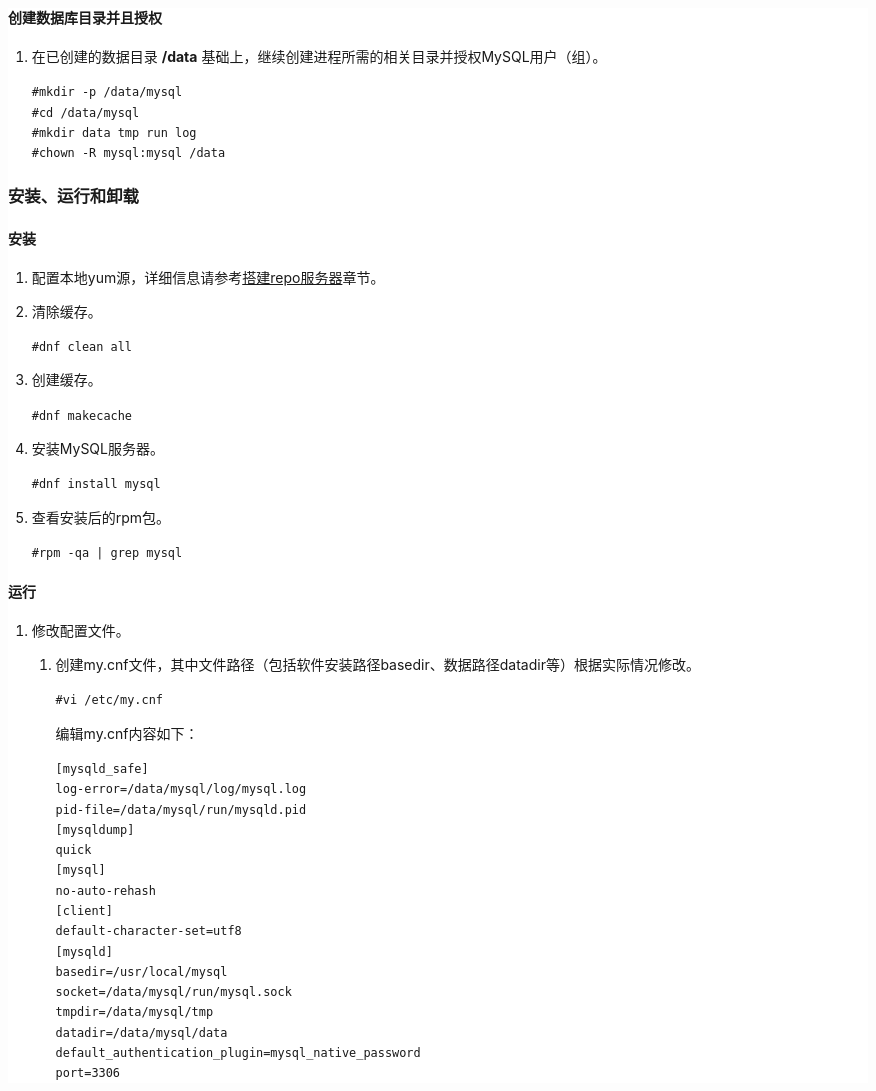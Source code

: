 
#### 创建数据库目录并且授权

1.  在已创建的数据目录 **/data** 基础上，继续创建进程所需的相关目录并授权MySQL用户（组）。

    ```
    #mkdir -p /data/mysql
    #cd /data/mysql
    #mkdir data tmp run log
    #chown -R mysql:mysql /data
    ```


### 安装、运行和卸载
#### 安装

1.  配置本地yum源，详细信息请参考[搭建repo服务器](搭建repo服务器.html)章节。
2.  清除缓存。

    ```
    #dnf clean all
    ```

3.  创建缓存。

    ```
    #dnf makecache
    ```

4.  安装MySQL服务器。

    ```
    #dnf install mysql
    ```

5.  查看安装后的rpm包。

    ```
    #rpm -qa | grep mysql
    ```


#### 运行

1.  修改配置文件。
    1.  创建my.cnf文件，其中文件路径（包括软件安装路径basedir、数据路径datadir等）根据实际情况修改。

        ```
        #vi /etc/my.cnf
        ```

        编辑my.cnf内容如下：

        ```
        [mysqld_safe]
        log-error=/data/mysql/log/mysql.log
        pid-file=/data/mysql/run/mysqld.pid
        [mysqldump]
        quick
        [mysql]
        no-auto-rehash
        [client]
        default-character-set=utf8
        [mysqld]
        basedir=/usr/local/mysql
        socket=/data/mysql/run/mysql.sock
        tmpdir=/data/mysql/tmp
        datadir=/data/mysql/data
        default_authentication_plugin=mysql_native_password
        port=3306